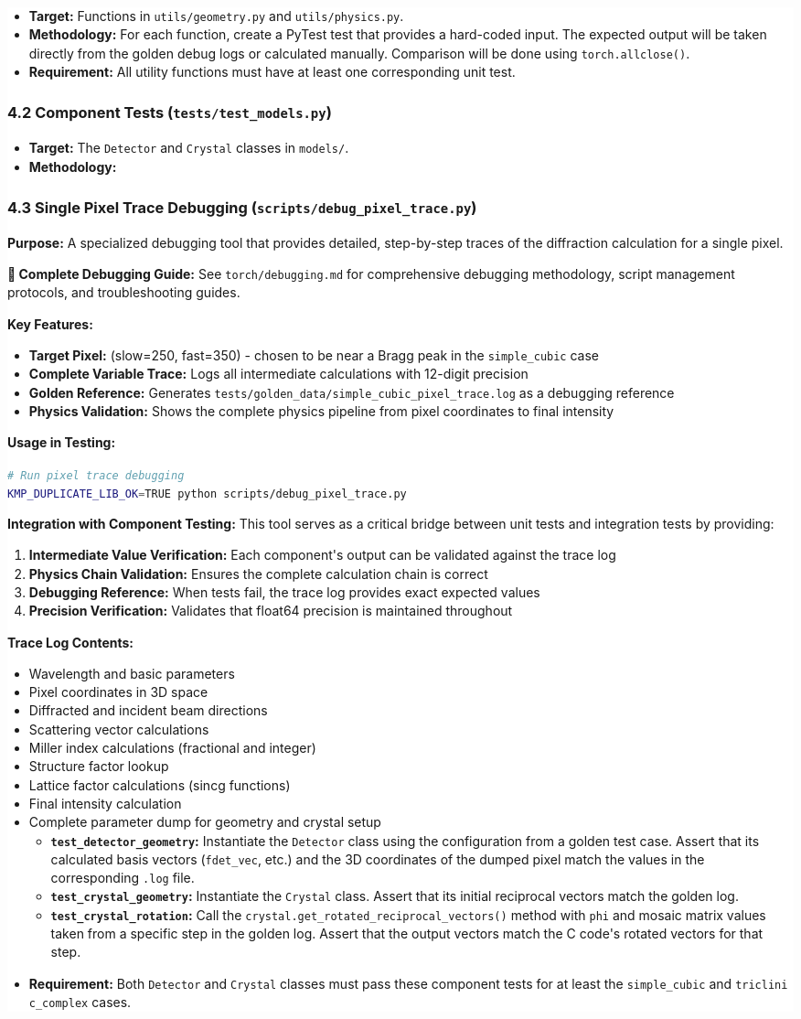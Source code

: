 *   **Target:** Functions in `utils/geometry.py` and `utils/physics.py`.
*   **Methodology:** For each function, create a PyTest test that provides a hard-coded input. The expected output will be taken directly from the golden debug logs or calculated manually. Comparison will be done using `torch.allclose()`.
*   **Requirement:** All utility functions must have at least one corresponding unit test.

### 4.2 Component Tests (`tests/test_models.py`)

*   **Target:** The `Detector` and `Crystal` classes in `models/`.
*   **Methodology:**

### 4.3 Single Pixel Trace Debugging (`scripts/debug_pixel_trace.py`)

**Purpose:** A specialized debugging tool that provides detailed, step-by-step traces of the diffraction calculation for a single pixel.

**📖 Complete Debugging Guide:** See `torch/debugging.md` for comprehensive debugging methodology, script management protocols, and troubleshooting guides.

**Key Features:**
- **Target Pixel:** (slow=250, fast=350) - chosen to be near a Bragg peak in the `simple_cubic` case
- **Complete Variable Trace:** Logs all intermediate calculations with 12-digit precision
- **Golden Reference:** Generates `tests/golden_data/simple_cubic_pixel_trace.log` as a debugging reference
- **Physics Validation:** Shows the complete physics pipeline from pixel coordinates to final intensity

**Usage in Testing:**
```bash
# Run pixel trace debugging
KMP_DUPLICATE_LIB_OK=TRUE python scripts/debug_pixel_trace.py
```

**Integration with Component Testing:**
This tool serves as a critical bridge between unit tests and integration tests by providing:
1. **Intermediate Value Verification:** Each component's output can be validated against the trace log
2. **Physics Chain Validation:** Ensures the complete calculation chain is correct
3. **Debugging Reference:** When tests fail, the trace log provides exact expected values
4. **Precision Verification:** Validates that float64 precision is maintained throughout

**Trace Log Contents:**
- Wavelength and basic parameters
- Pixel coordinates in 3D space
- Diffracted and incident beam directions
- Scattering vector calculations
- Miller index calculations (fractional and integer)
- Structure factor lookup
- Lattice factor calculations (sincg functions)
- Final intensity calculation
- Complete parameter dump for geometry and crystal setup
    *   **`test_detector_geometry`:** Instantiate the `Detector` class using the configuration from a golden test case. Assert that its calculated basis vectors (`fdet_vec`, etc.) and the 3D coordinates of the dumped pixel match the values in the corresponding `.log` file.
    *   **`test_crystal_geometry`:** Instantiate the `Crystal` class. Assert that its initial reciprocal vectors match the golden log.
    *   **`test_crystal_rotation`:** Call the `crystal.get_rotated_reciprocal_vectors()` method with `phi` and mosaic matrix values taken from a specific step in the golden log. Assert that the output vectors match the C code's rotated vectors for that step.
*   **Requirement:** Both `Detector` and `Crystal` classes must pass these component tests for at least the `simple_cubic` and `triclinic_complex` cases.
